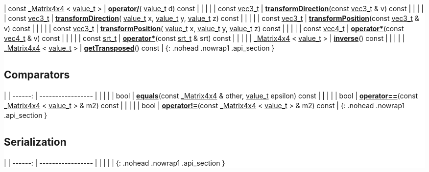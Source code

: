 | const [_Matrix4x4](classGeometry_1_1%5F%5FMatrix4x4) < [value_t](classGeometry_1_1%5F%5FMatrix4x4#classGeometry_1_1%5F%5FMatrix4x4_1a871e2a967ea05d148e10ddc88d734d74) > | **[operator/](#classGeometry_1_1%5F%5FMatrix4x4_1abacf16ae9f3c6e035c7c87ea1c44556d)**( [value_t](classGeometry_1_1%5F%5FMatrix4x4#classGeometry_1_1%5F%5FMatrix4x4_1a871e2a967ea05d148e10ddc88d734d74)  d) const |
|  | |
| const [vec3_t](classGeometry_1_1%5F%5FMatrix4x4#classGeometry_1_1%5F%5FMatrix4x4_1ac338a0f70662b302b2d807211843a0f9) | **[transformDirection](#classGeometry_1_1%5F%5FMatrix4x4_1a850eb00d28c051d5507d2c379e844b34)**(const [vec3_t](classGeometry_1_1%5F%5FMatrix4x4#classGeometry_1_1%5F%5FMatrix4x4_1ac338a0f70662b302b2d807211843a0f9) & v) const |
|  | |
| const [vec3_t](classGeometry_1_1%5F%5FMatrix4x4#classGeometry_1_1%5F%5FMatrix4x4_1ac338a0f70662b302b2d807211843a0f9) | **[transformDirection](#classGeometry_1_1%5F%5FMatrix4x4_1a5787e3c40d166b3c7d83a167c4688d20)**( [value_t](classGeometry_1_1%5F%5FMatrix4x4#classGeometry_1_1%5F%5FMatrix4x4_1a871e2a967ea05d148e10ddc88d734d74)  x,  [value_t](classGeometry_1_1%5F%5FMatrix4x4#classGeometry_1_1%5F%5FMatrix4x4_1a871e2a967ea05d148e10ddc88d734d74)  y,  [value_t](classGeometry_1_1%5F%5FMatrix4x4#classGeometry_1_1%5F%5FMatrix4x4_1a871e2a967ea05d148e10ddc88d734d74)  z) const |
|  | |
| const [vec3_t](classGeometry_1_1%5F%5FMatrix4x4#classGeometry_1_1%5F%5FMatrix4x4_1ac338a0f70662b302b2d807211843a0f9) | **[transformPosition](#classGeometry_1_1%5F%5FMatrix4x4_1ad834667d027bd105bfdd3542e83ef26c)**(const [vec3_t](classGeometry_1_1%5F%5FMatrix4x4#classGeometry_1_1%5F%5FMatrix4x4_1ac338a0f70662b302b2d807211843a0f9) & v) const |
|  | |
| const [vec3_t](classGeometry_1_1%5F%5FMatrix4x4#classGeometry_1_1%5F%5FMatrix4x4_1ac338a0f70662b302b2d807211843a0f9) | **[transformPosition](#classGeometry_1_1%5F%5FMatrix4x4_1a9e316f90e4b6f311506c893f3281e13a)**( [value_t](classGeometry_1_1%5F%5FMatrix4x4#classGeometry_1_1%5F%5FMatrix4x4_1a871e2a967ea05d148e10ddc88d734d74)  x,  [value_t](classGeometry_1_1%5F%5FMatrix4x4#classGeometry_1_1%5F%5FMatrix4x4_1a871e2a967ea05d148e10ddc88d734d74)  y,  [value_t](classGeometry_1_1%5F%5FMatrix4x4#classGeometry_1_1%5F%5FMatrix4x4_1a871e2a967ea05d148e10ddc88d734d74)  z) const |
|  | |
| const [vec4_t](classGeometry_1_1%5F%5FMatrix4x4#classGeometry_1_1%5F%5FMatrix4x4_1abed52c98251a266e24022fd38b2bfe74) | **[operator*](#classGeometry_1_1%5F%5FMatrix4x4_1a94d00cab2c650e50e6a9b6275f93b2e2)**(const [vec4_t](classGeometry_1_1%5F%5FMatrix4x4#classGeometry_1_1%5F%5FMatrix4x4_1abed52c98251a266e24022fd38b2bfe74) & v) const |
|  | |
| const [srt_t](classGeometry_1_1%5F%5FMatrix4x4#classGeometry_1_1%5F%5FMatrix4x4_1ac879a1c854b03cff37c52d44192ab4c9) | **[operator*](#classGeometry_1_1%5F%5FMatrix4x4_1a4b9b18736c0ba87bccb12ef9a5e7af6d)**(const [srt_t](classGeometry_1_1%5F%5FMatrix4x4#classGeometry_1_1%5F%5FMatrix4x4_1ac879a1c854b03cff37c52d44192ab4c9) & srt) const |
|  | |
| [_Matrix4x4](classGeometry_1_1%5F%5FMatrix4x4) < [value_t](classGeometry_1_1%5F%5FMatrix4x4#classGeometry_1_1%5F%5FMatrix4x4_1a871e2a967ea05d148e10ddc88d734d74) > | **[inverse](#classGeometry_1_1%5F%5FMatrix4x4_1a02545929e36c2de56186e2a72f0af414)**() const |
|  | |
| [_Matrix4x4](classGeometry_1_1%5F%5FMatrix4x4) < [value_t](classGeometry_1_1%5F%5FMatrix4x4#classGeometry_1_1%5F%5FMatrix4x4_1a871e2a967ea05d148e10ddc88d734d74) > | **[getTransposed](#classGeometry_1_1%5F%5FMatrix4x4_1a5f722d0714d3d85c34af02837ab42cc1)**() const |
{: .nohead .nowrap1 .api_section }


## Comparators

|
| ------: | ----------------- |
|  | |
| bool | **[equals](#classGeometry_1_1%5F%5FMatrix4x4_1a70ee1285bfde8e4a88662b55a67ed169)**(const [_Matrix4x4](classGeometry_1_1%5F%5FMatrix4x4) & other,  [value_t](classGeometry_1_1%5F%5FMatrix4x4#classGeometry_1_1%5F%5FMatrix4x4_1a871e2a967ea05d148e10ddc88d734d74)  epsilon) const |
|  | |
| bool | **[operator==](#classGeometry_1_1%5F%5FMatrix4x4_1ace981dd43f165e8639b16682d6033db0)**(const [_Matrix4x4](classGeometry_1_1%5F%5FMatrix4x4) < [value_t](classGeometry_1_1%5F%5FMatrix4x4#classGeometry_1_1%5F%5FMatrix4x4_1a871e2a967ea05d148e10ddc88d734d74) > & m2) const |
|  | |
| bool | **[operator!=](#classGeometry_1_1%5F%5FMatrix4x4_1aba4ea676383e7e6b2d45280f9d0b5527)**(const [_Matrix4x4](classGeometry_1_1%5F%5FMatrix4x4) < [value_t](classGeometry_1_1%5F%5FMatrix4x4#classGeometry_1_1%5F%5FMatrix4x4_1a871e2a967ea05d148e10ddc88d734d74) > & m2) const |
{: .nohead .nowrap1 .api_section }


## Serialization

|
| ------: | ----------------- |
| |
| |
{: .nohead .nowrap1 .api_section }
